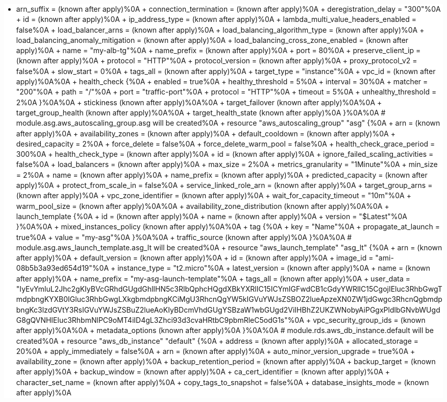 + arn_suffix                         = (known after apply)%0A      + connection_termination             = (known after apply)%0A      + deregistration_delay               = "300"%0A      + id                                 = (known after apply)%0A      + ip_address_type                    = (known after apply)%0A      + lambda_multi_value_headers_enabled = false%0A      + load_balancer_arns                 = (known after apply)%0A      + load_balancing_algorithm_type      = (known after apply)%0A      + load_balancing_anomaly_mitigation  = (known after apply)%0A      + load_balancing_cross_zone_enabled  = (known after apply)%0A      + name                               = "my-alb-tg"%0A      + name_prefix                        = (known after apply)%0A      + port                               = 80%0A      + preserve_client_ip                 = (known after apply)%0A      + protocol                           = "HTTP"%0A      + protocol_version                   = (known after apply)%0A      + proxy_protocol_v2                  = false%0A      + slow_start                         = 0%0A      + tags_all                           = (known after apply)%0A      + target_type                        = "instance"%0A      + vpc_id                             = (known after apply)%0A%0A      + health_check {%0A          + enabled             = true%0A          + healthy_threshold   = 5%0A          + interval            = 30%0A          + matcher             = "200"%0A          + path                = "/"%0A          + port                = "traffic-port"%0A          + protocol            = "HTTP"%0A          + timeout             = 5%0A          + unhealthy_threshold = 2%0A        }%0A%0A      + stickiness (known after apply)%0A%0A      + target_failover (known after apply)%0A%0A      + target_group_health (known after apply)%0A%0A      + target_health_state (known after apply)%0A    }%0A%0A  # module.asg.aws_autoscaling_group.asg will be created%0A  + resource "aws_autoscaling_group" "asg" {%0A      + arn                              = (known after apply)%0A      + availability_zones               = (known after apply)%0A      + default_cooldown                 = (known after apply)%0A      + desired_capacity                 = 2%0A      + force_delete                     = false%0A      + force_delete_warm_pool           = false%0A      + health_check_grace_period        = 300%0A      + health_check_type                = (known after apply)%0A      + id                               = (known after apply)%0A      + ignore_failed_scaling_activities = false%0A      + load_balancers                   = (known after apply)%0A      + max_size                         = 2%0A      + metrics_granularity              = "1Minute"%0A      + min_size                         = 2%0A      + name                             = (known after apply)%0A      + name_prefix                      = (known after apply)%0A      + predicted_capacity               = (known after apply)%0A      + protect_from_scale_in            = false%0A      + service_linked_role_arn          = (known after apply)%0A      + target_group_arns                = (known after apply)%0A      + vpc_zone_identifier              = (known after apply)%0A      + wait_for_capacity_timeout        = "10m"%0A      + warm_pool_size                   = (known after apply)%0A%0A      + availability_zone_distribution (known after apply)%0A%0A      + launch_template {%0A          + id      = (known after apply)%0A          + name    = (known after apply)%0A          + version = "$Latest"%0A        }%0A%0A      + mixed_instances_policy (known after apply)%0A%0A      + tag {%0A          + key                 = "Name"%0A          + propagate_at_launch = true%0A          + value               = "my-asg"%0A        }%0A%0A      + traffic_source (known after apply)%0A    }%0A%0A  # module.asg.aws_launch_template.asg_lt will be created%0A  + resource "aws_launch_template" "asg_lt" {%0A      + arn                    = (known after apply)%0A      + default_version        = (known after apply)%0A      + id                     = (known after apply)%0A      + image_id               = "ami-08b5b3a93ed654d19"%0A      + instance_type          = "t2.micro"%0A      + latest_version         = (known after apply)%0A      + name                   = (known after apply)%0A      + name_prefix            = "my-asg-launch-template"%0A      + tags_all               = (known after apply)%0A      + user_data              = "IyEvYmluL2Jhc2gKIyBVcGRhdGUgdGhlIHN5c3RlbQphcHQgdXBkYXRlIC15ICYmIGFwdCB1cGdyYWRlIC15CgojIEluc3RhbGwgTmdpbngKYXB0IGluc3RhbGwgLXkgbmdpbngKCiMgU3RhcnQgYW5kIGVuYWJsZSBOZ2lueApzeXN0ZW1jdGwgc3RhcnQgbmdpbngKc3lzdGVtY3RsIGVuYWJsZSBuZ2lueAoKIyBDcmVhdGUgYSBzaW1wbGUgd2ViIHBhZ2UKZWNobyAiPGgxPldlbGNvbWUgdG8gQVNHIEluc3RhbmNlPC9oMT4iID4gL3Zhci93d3cvaHRtbC9pbmRleC5odG1s"%0A      + vpc_security_group_ids = (known after apply)%0A%0A      + metadata_options (known after apply)%0A    }%0A%0A  # module.rds.aws_db_instance.default will be created%0A  + resource "aws_db_instance" "default" {%0A      + address                               = (known after apply)%0A      + allocated_storage                     = 20%0A      + apply_immediately                     = false%0A      + arn                                   = (known after apply)%0A      + auto_minor_version_upgrade            = true%0A      + availability_zone                     = (known after apply)%0A      + backup_retention_period               = (known after apply)%0A      + backup_target                         = (known after apply)%0A      + backup_window                         = (known after apply)%0A      + ca_cert_identifier                    = (known after apply)%0A      + character_set_name                    = (known after apply)%0A      + copy_tags_to_snapshot                 = false%0A      + database_insights_mode                = (known after apply)%0A